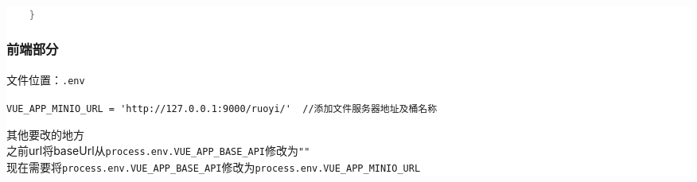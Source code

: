 ```java
    }

```

### 前端部分

文件位置：`.env`

```
VUE_APP_MINIO_URL = 'http://127.0.0.1:9000/ruoyi/'  //添加文件服务器地址及桶名称
```

其他要改的地方  
之前url将baseUrl从`process.env.VUE_APP_BASE_API`修改为`""`  
现在需要将`process.env.VUE_APP_BASE_API`修改为`process.env.VUE_APP_MINIO_URL`  






